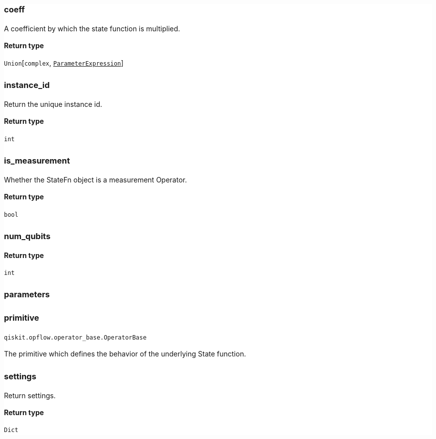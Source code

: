 ### coeff

A coefficient by which the state function is multiplied.

**Return type**

`Union`\[`complex`, [`ParameterExpression`](qiskit.circuit.ParameterExpression "qiskit.circuit.parameterexpression.ParameterExpression")]

<span id="qiskit.opflow.state_fns.OperatorStateFn.instance_id" />

### instance\_id

Return the unique instance id.

**Return type**

`int`

<span id="qiskit.opflow.state_fns.OperatorStateFn.is_measurement" />

### is\_measurement

Whether the StateFn object is a measurement Operator.

**Return type**

`bool`

<span id="qiskit.opflow.state_fns.OperatorStateFn.num_qubits" />

### num\_qubits

**Return type**

`int`

<span id="qiskit.opflow.state_fns.OperatorStateFn.parameters" />

### parameters

<span id="qiskit.opflow.state_fns.OperatorStateFn.primitive" />

### primitive

`qiskit.opflow.operator_base.OperatorBase`

The primitive which defines the behavior of the underlying State function.

<span id="qiskit.opflow.state_fns.OperatorStateFn.settings" />

### settings

Return settings.

**Return type**

`Dict`

